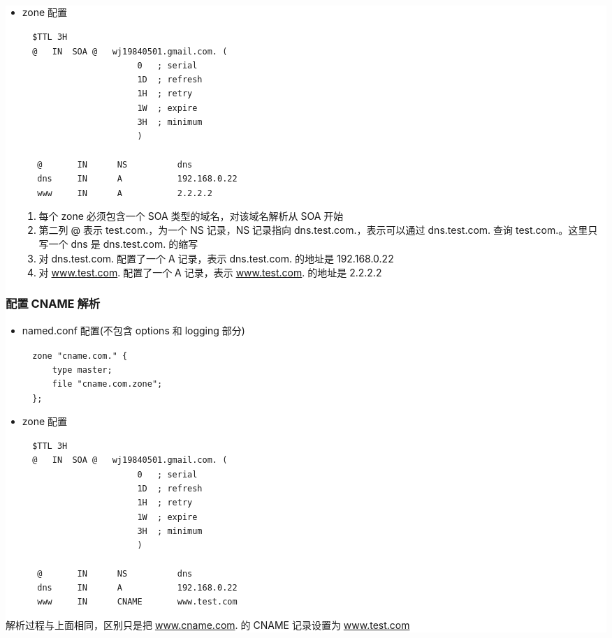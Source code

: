 - zone 配置

		$TTL 3H
		@   IN  SOA @   wj19840501.gmail.com. (
		                     0   ; serial
		                     1D  ; refresh
		                     1H  ; retry
		                     1W  ; expire
		                     3H  ; minimum
		                     )
		
		 @       IN      NS          dns
		 dns     IN      A           192.168.0.22
		 www     IN      A           2.2.2.2

	1. 每个 zone 必须包含一个 SOA 类型的域名，对该域名解析从 SOA 开始
	2. 第二列 @ 表示 test.com.，为一个 NS 记录，NS 记录指向 dns.test.com.，表示可以通过 dns.test.com. 查询 test.com.。这里只写一个 dns 是 dns.test.com. 的缩写
	3. 对 dns.test.com. 配置了一个 A 记录，表示 dns.test.com. 的地址是 192.168.0.22
	4. 对 www.test.com. 配置了一个 A 记录，表示 www.test.com. 的地址是 2.2.2.2

### 配置 CNAME 解析

- named.conf 配置(不包含 options 和 logging 部分)

		zone "cname.com." {
			type master;
			file "cname.com.zone";
		};

- zone 配置

		$TTL 3H
		@   IN  SOA @   wj19840501.gmail.com. (
		                     0   ; serial
		                     1D  ; refresh
		                     1H  ; retry
		                     1W  ; expire
		                     3H  ; minimum
		                     )
		
		 @       IN      NS          dns
		 dns     IN      A           192.168.0.22
		 www     IN      CNAME       www.test.com

解析过程与上面相同，区别只是把 www.cname.com. 的 CNAME 记录设置为 www.test.com
